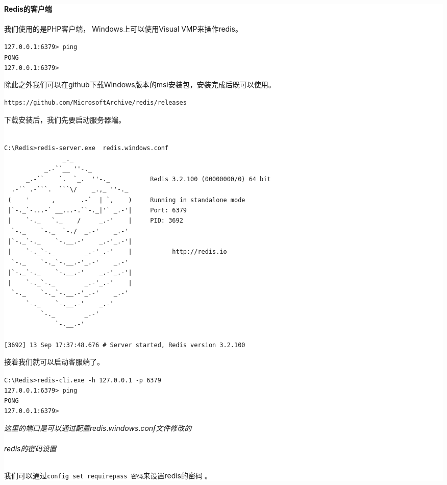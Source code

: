 #### Redis的客户端

我们使用的是PHP客户端， Windows上可以使用Visual VMP来操作redis。

```
127.0.0.1:6379> ping
PONG
127.0.0.1:6379>
```

除此之外我们可以在github下载Windows版本的msi安装包，安装完成后既可以使用。

```
https://github.com/MicrosoftArchive/redis/releases
```

下载安装后，我们先要启动服务器端。

```shell

C:\Redis>redis-server.exe  redis.windows.conf
                _._
           _.-``__ ''-._
      _.-``    `.  `_.  ''-._           Redis 3.2.100 (00000000/0) 64 bit
  .-`` .-```.  ```\/    _.,_ ''-._
 (    '      ,       .-`  | `,    )     Running in standalone mode
 |`-._`-...-` __...-.``-._|'` _.-'|     Port: 6379
 |    `-._   `._    /     _.-'    |     PID: 3692
  `-._    `-._  `-./  _.-'    _.-'
 |`-._`-._    `-.__.-'    _.-'_.-'|
 |    `-._`-._        _.-'_.-'    |           http://redis.io
  `-._    `-._`-.__.-'_.-'    _.-'
 |`-._`-._    `-.__.-'    _.-'_.-'|
 |    `-._`-._        _.-'_.-'    |
  `-._    `-._`-.__.-'_.-'    _.-'
      `-._    `-.__.-'    _.-'
          `-._        _.-'
              `-.__.-'

[3692] 13 Sep 17:37:48.676 # Server started, Redis version 3.2.100
```

接着我们就可以启动客服端了。

```shell
C:\Redis>redis-cli.exe -h 127.0.0.1 -p 6379
127.0.0.1:6379> ping
PONG
127.0.0.1:6379>
```

$这里的端口是可以通过配置redis.windows.conf文件修改的$



###### redis的密码设置

我们可以通过`config set requirepass 密码`来设置redis的密码 。
